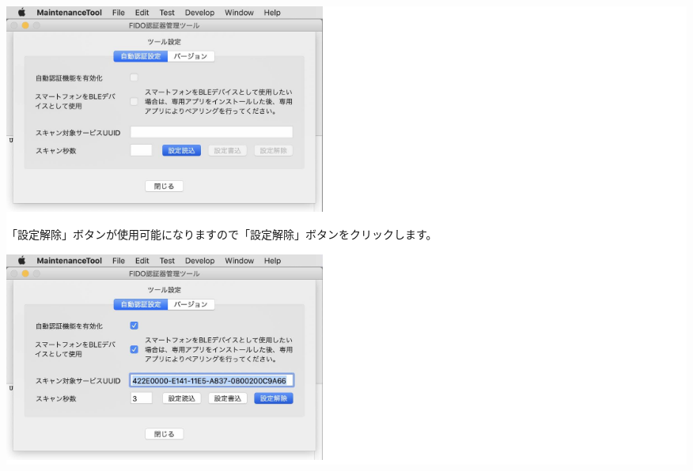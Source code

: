 <img src="assets03/0002.jpg" width="400">

「設定解除」ボタンが使用可能になりますので「設定解除」ボタンをクリックします。

<img src="assets03/0008.jpg" width="400">
